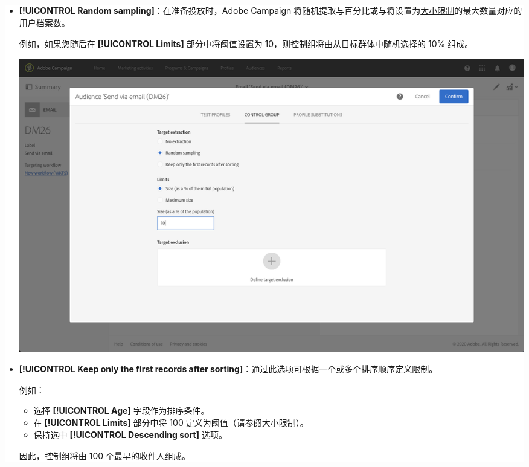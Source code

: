 * **[!UICONTROL Random sampling]**：在准备投放时，Adobe Campaign 将随机提取与百分比或与将设置为[大小限制](#size-limit)的最大数量对应的用户档案数。

   例如，如果您随后在 **[!UICONTROL Limits]** 部分中将阈值设置为 10，则控制组将由从目标群体中随机选择的 10% 组成。

   ![](assets/control-group-random-sampling.png)

* **[!UICONTROL Keep only the first records after sorting]**：通过此选项可根据一个或多个排序顺序定义限制。

   例如：

   * 选择 **[!UICONTROL Age]** 字段作为排序条件。
   * 在 **[!UICONTROL Limits]** 部分中将 100 定义为阈值（请参阅[大小限制](#size-limit)）。
   * 保持选中 **[!UICONTROL Descending sort]** 选项。

   因此，控制组将由 100 个最早的收件人组成。
